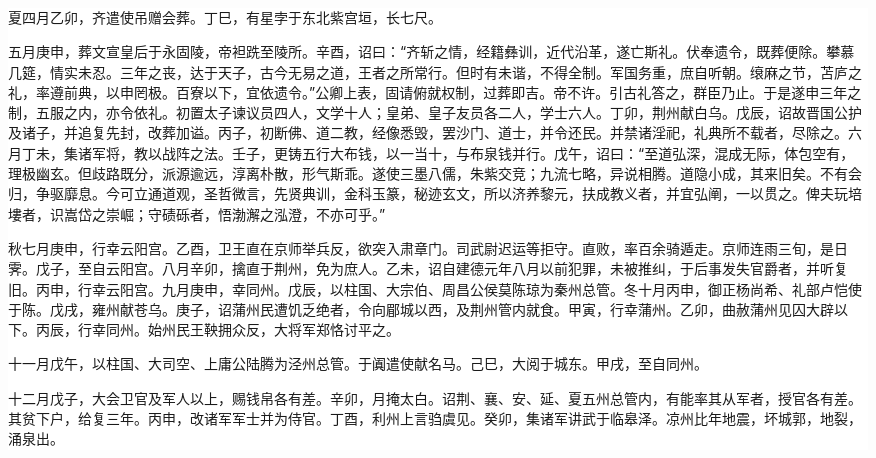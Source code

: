 夏四月乙卯，齐遣使吊赠会葬。丁巳，有星孛于东北紫宫垣，长七尺。

五月庚申，葬文宣皇后于永固陵，帝袒跣至陵所。辛酉，诏曰：“齐斩之情，经籍彝训，近代沿革，遂亡斯礼。伏奉遗令，既葬便除。攀慕几筵，情实未忍。三年之丧，达于天子，古今无易之道，王者之所常行。但时有未谐，不得全制。军国务重，庶自听朝。缞麻之节，苫庐之礼，率遵前典，以申罔极。百寮以下，宜依遗令。”公卿上表，固请俯就权制，过葬即吉。帝不许。引古礼答之，群臣乃止。于是遂申三年之制，五服之内，亦令依礼。初置太子谏议员四人，文学十人；皇弟、皇子友员各二人，学士六人。丁卯，荆州献白乌。戊辰，诏故晋国公护及诸子，并追复先封，改葬加谥。丙子，初断佛、道二教，经像悉毁，罢沙门、道士，并令还民。并禁诸淫祀，礼典所不载者，尽除之。六月丁未，集诸军将，教以战阵之法。壬子，更铸五行大布钱，以一当十，与布泉钱并行。戊午，诏曰：“至道弘深，混成无际，体包空有，理极幽玄。但歧路既分，派源逾远，淳离朴散，形气斯乖。遂使三墨八儒，朱紫交竞；九流七略，异说相腾。道隐小成，其来旧矣。不有会归，争驱靡息。今可立通道观，圣哲微言，先贤典训，金科玉篆，秘迹玄文，所以济养黎元，扶成教义者，并宜弘阐，一以贯之。俾夫玩培塿者，识嵩岱之崇崛；守碛砾者，悟渤澥之泓澄，不亦可乎。”

秋七月庚申，行幸云阳宫。乙酉，卫王直在京师举兵反，欲突入肃章门。司武尉迟运等拒守。直败，率百余骑遁走。京师连雨三旬，是日霁。戊子，至自云阳宫。八月辛卯，擒直于荆州，免为庶人。乙未，诏自建德元年八月以前犯罪，未被推纠，于后事发失官爵者，并听复旧。丙申，行幸云阳宫。九月庚申，幸同州。戊辰，以柱国、大宗伯、周昌公侯莫陈琼为秦州总管。冬十月丙申，御正杨尚希、礼部卢恺使于陈。戊戌，雍州献苍乌。庚子，诏蒲州民遭饥乏绝者，令向郿城以西，及荆州管内就食。甲寅，行幸蒲州。乙卯，曲赦蒲州见囚大辟以下。丙辰，行幸同州。始州民王鞅拥众反，大将军郑恪讨平之。

十一月戊午，以柱国、大司空、上庸公陆腾为泾州总管。于阗遣使献名马。己巳，大阅于城东。甲戌，至自同州。

十二月戊子，大会卫官及军人以上，赐钱帛各有差。辛卯，月掩太白。诏荆、襄、安、延、夏五州总管内，有能率其从军者，授官各有差。其贫下户，给复三年。丙申，改诸军军士并为侍官。丁酉，利州上言驺虞见。癸卯，集诸军讲武于临皋泽。凉州比年地震，坏城郭，地裂，涌泉出。
